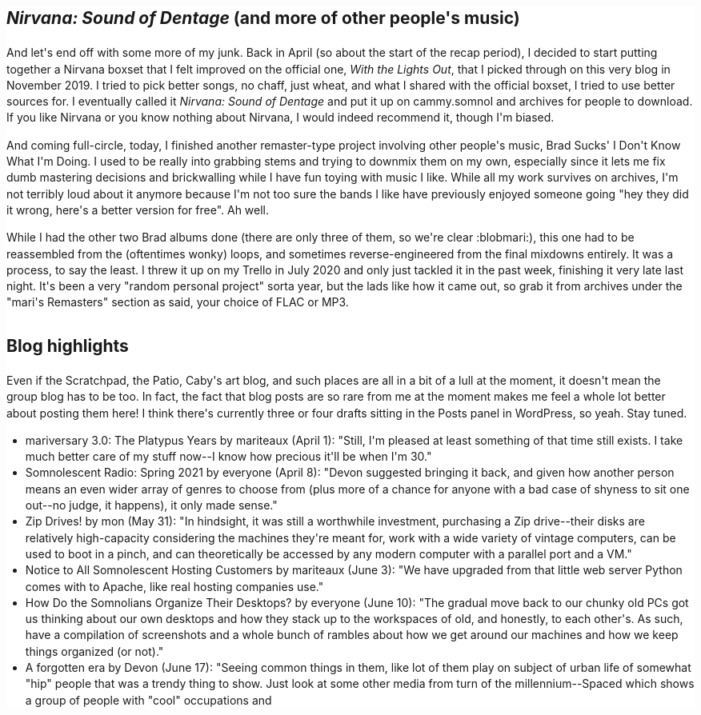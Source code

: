 
## *Nirvana: Sound of Dentage* (and more of other people's music)
And let's end off with some more of my junk. Back in April (so about the
start of the recap period), I decided to start putting together a Nirvana
boxset that I felt improved on the official one, *With the Lights Out*, that
I picked through on this very blog in November 2019. I tried to pick better
songs, no chaff, just wheat, and what I shared with the official boxset, I
tried to use better sources for. I eventually called it *Nirvana: Sound of
Dentage* and put it up on cammy.somnol and archives for people to download.
If you like Nirvana or you know nothing about Nirvana, I would indeed
recommend it, though I'm biased.

And coming full-circle, today, I finished another remaster-type project
involving other people's music, Brad Sucks' I Don't Know What I'm Doing. I
used to be really into grabbing stems and trying to downmix them on my own,
especially since it lets me fix dumb mastering decisions and brickwalling
while I have fun toying with music I like. While all my work survives on
archives, I'm not terribly loud about it anymore because I'm not too sure the
bands I like have previously enjoyed someone going "hey they did it wrong,
here's a better version for free". Ah well.

While I had the other two Brad albums done (there are only three of them, so
we're clear :blobmari:), this one had to be reassembled from the (oftentimes
wonky) loops, and sometimes reverse-engineered from the final mixdowns
entirely. It was a process, to say the least. I threw it up on my Trello in
July 2020 and only just tackled it in the past week, finishing it very late
last night. It's been a very "random personal project" sorta year, but the
lads like how it came out, so grab it from archives under the "mari's
Remasters" section as said, your choice of FLAC or MP3.

## Blog highlights
Even if the Scratchpad, the Patio, Caby's art blog, and such places are all
in a bit of a lull at the moment, it doesn't mean the group blog has to be
too. In fact, the fact that blog posts are so rare from me at the moment
makes me feel a whole lot better about posting them here! I think there's
currently three or four drafts sitting in the Posts panel in WordPress, so
yeah. Stay tuned.

- mariversary 3.0: The Platypus Years by mariteaux (April 1): "Still, I'm
pleased at least something of that time still exists. I take much better care
of my stuff now--I know how precious it'll be when I'm 30."
- Somnolescent Radio: Spring 2021 by everyone (April 8): "Devon suggested
bringing it back, and given how another person means an even wider array of
genres to choose from (plus more of a chance for anyone with a bad case of
shyness to sit one out--no judge, it happens), it only made sense."
- Zip Drives! by mon (May 31): "In hindsight, it was still a worthwhile
investment, purchasing a Zip drive--their disks are relatively high-capacity
considering the machines they're meant for, work with a wide variety of
vintage computers, can be used to boot in a pinch, and can theoretically be
accessed by any modern computer with a parallel port and a VM."
- Notice to All Somnolescent Hosting Customers by mariteaux (June 3): "We
have upgraded from that little web server Python comes with to Apache, like
real hosting companies use."
- How Do the Somnolians Organize Their Desktops? by everyone (June 10): "The
gradual move back to our chunky old PCs got us thinking about our own
desktops and how they stack up to the workspaces of old, and honestly, to
each other's. As such, have a compilation of screenshots and a whole bunch
of rambles about how we get around our machines and how we keep things
organized (or not)."
- A forgotten era by Devon (June 17): "Seeing common things in them, like lot
of them play on subject of urban life of somewhat "hip" people that was a
trendy thing to show. Just look at some other media from turn of the
millennium--Spaced which shows a group of people with "cool" occupations and